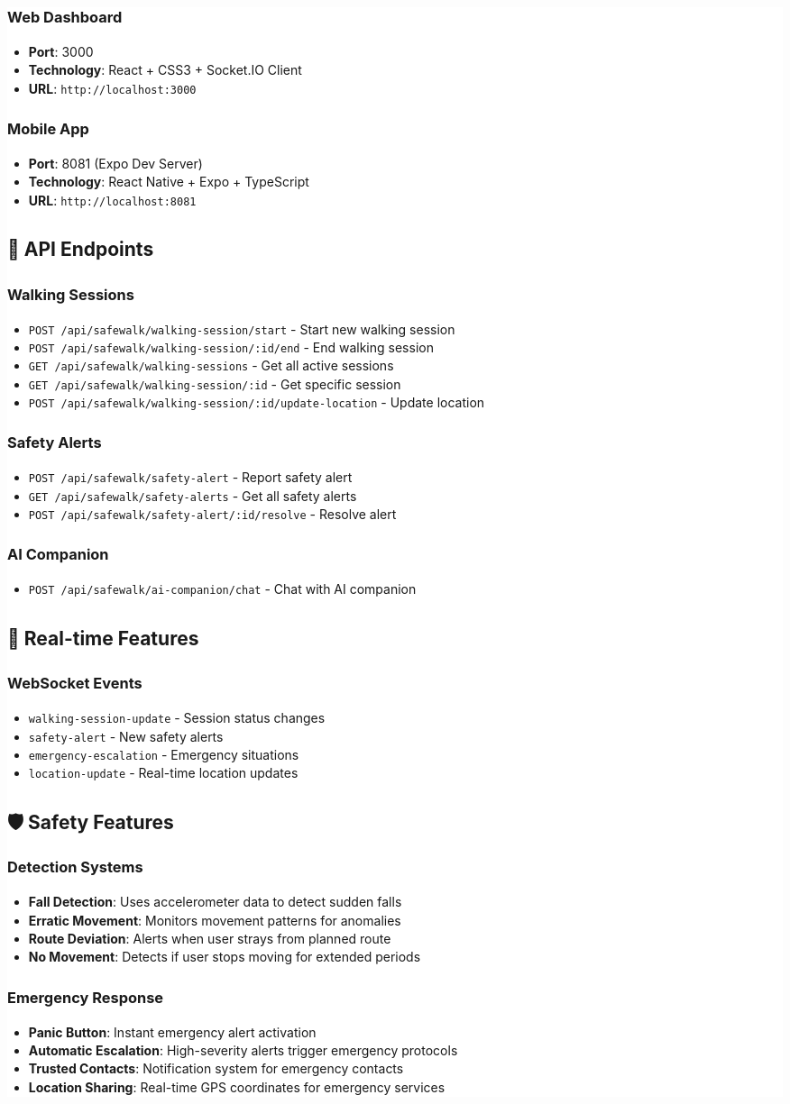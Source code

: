 ### Web Dashboard
- **Port**: 3000
- **Technology**: React + CSS3 + Socket.IO Client
- **URL**: `http://localhost:3000`

### Mobile App
- **Port**: 8081 (Expo Dev Server)
- **Technology**: React Native + Expo + TypeScript
- **URL**: `http://localhost:8081`

## 📡 API Endpoints

### Walking Sessions
- `POST /api/safewalk/walking-session/start` - Start new walking session
- `POST /api/safewalk/walking-session/:id/end` - End walking session
- `GET /api/safewalk/walking-sessions` - Get all active sessions
- `GET /api/safewalk/walking-session/:id` - Get specific session
- `POST /api/safewalk/walking-session/:id/update-location` - Update location

### Safety Alerts
- `POST /api/safewalk/safety-alert` - Report safety alert
- `GET /api/safewalk/safety-alerts` - Get all safety alerts
- `POST /api/safewalk/safety-alert/:id/resolve` - Resolve alert

### AI Companion
- `POST /api/safewalk/ai-companion/chat` - Chat with AI companion

## 🔄 Real-time Features

### WebSocket Events
- `walking-session-update` - Session status changes
- `safety-alert` - New safety alerts
- `emergency-escalation` - Emergency situations
- `location-update` - Real-time location updates

## 🛡️ Safety Features

### Detection Systems
- **Fall Detection**: Uses accelerometer data to detect sudden falls
- **Erratic Movement**: Monitors movement patterns for anomalies
- **Route Deviation**: Alerts when user strays from planned route
- **No Movement**: Detects if user stops moving for extended periods

### Emergency Response
- **Panic Button**: Instant emergency alert activation
- **Automatic Escalation**: High-severity alerts trigger emergency protocols
- **Trusted Contacts**: Notification system for emergency contacts
- **Location Sharing**: Real-time GPS coordinates for emergency services

